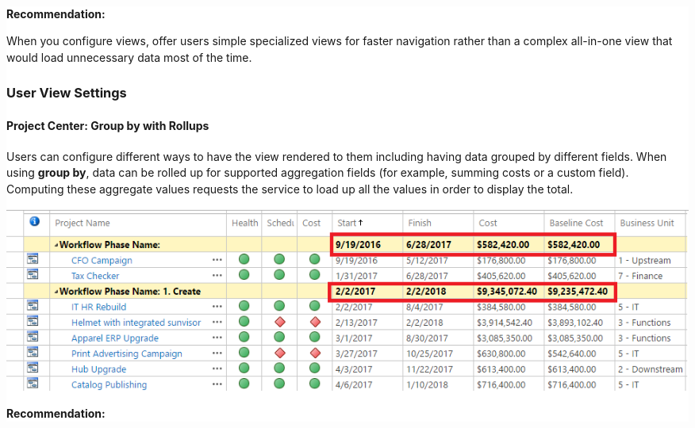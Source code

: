     
    

  
    
    

  
    
    

  
    
    
 **Recommendation:**
  
    
    
When you configure views, offer users simple specialized views for faster navigation rather than a complex all-in-one view that would load unnecessary data most of the time.
  
    
    

### User View Settings


#### Project Center: Group by with Rollups

Users can configure different ways to have the view rendered to them including having data grouped by different fields. When using **group by**, data can be rolled up for supported aggregation fields (for example, summing costs or a custom field). Computing these aggregate values requests the service to load up all the values in order to display the total.
  
    
    

  
    
    
![Example of data grouped by fields and rolled up for aggregation fields.](images/6d916026-237d-491f-8481-f1f0a3fb79a6.png)
  
    
    

  
    
    

  
    
    

  
    
    
 **Recommendation:**
  
    